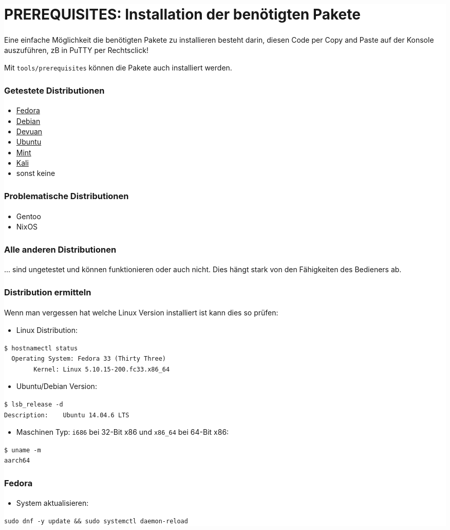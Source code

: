 [//]: # ( Do not edit this file! Run generate.sh to create it. )

# PREREQUISITES: Installation der benötigten Pakete
Eine einfache Möglichkeit die benötigten Pakete zu installieren besteht darin, diesen Code per Copy and Paste auf der Konsole auszuführen, zB in PuTTY per Rechtsclick!

Mit `tools/prerequisites` können die Pakete auch installiert werden.

### Getestete Distributionen
 - [Fedora](#fedora)
 - [Debian](#debian)
 - [Devuan](#devuan)
 - [Ubuntu](#ubuntu)
 - [Mint](#mint)
 - [Kali](#kali)
 - sonst keine

### Problematische Distributionen
 - Gentoo
 - NixOS

### Alle anderen Distributionen
... sind ungetestet und können funktionieren oder auch nicht. Dies hängt stark von den Fähigkeiten des Bedieners ab.

### Distribution ermitteln
Wenn man vergessen hat welche Linux Version installiert ist kann dies so prüfen:

 - Linux Distribution:
```
$ hostnamectl status
  Operating System: Fedora 33 (Thirty Three)
	    Kernel: Linux 5.10.15-200.fc33.x86_64
```

 - Ubuntu/Debian Version:
```
$ lsb_release -d
Description:    Ubuntu 14.04.6 LTS
```

 - Maschinen Typ: `i686` bei 32-Bit x86 und `x86_64` bei 64-Bit x86:
```
$ uname -m
aarch64
```

### Fedora

 - System aktualisieren:
```
sudo dnf -y update && sudo systemctl daemon-reload
```
